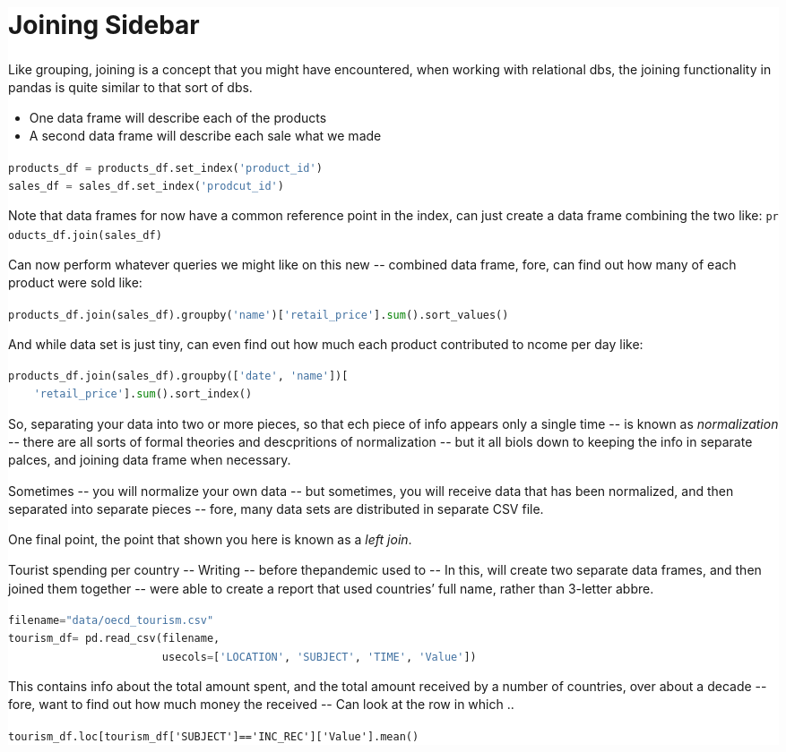 # Joining Sidebar

Like grouping, joining is a concept that you might have encountered, when working with relational dbs, the joining functionality in pandas is quite similar to that sort of dbs.

- One data frame will describe each of the products 
- A second data frame will describe each sale what we made

```python
products_df = products_df.set_index('product_id')
sales_df = sales_df.set_index('prodcut_id')
```

Note that data frames for now have a common reference point in the index, can just create a data frame combining the two like: `products_df.join(sales_df)`

Can now perform whatever queries we might like on this new -- combined data frame, fore, can find out how many of each product were sold like:

```python
products_df.join(sales_df).groupby('name')['retail_price'].sum().sort_values()
```

And while data set is just tiny, can even find out how much each product contributed to ncome per day like:

```python
products_df.join(sales_df).groupby(['date', 'name'])[
    'retail_price'].sum().sort_index()
```

So, separating your data into two or more pieces, so that ech piece of info appears only a single time -- is known as *normalization* -- there are all sorts of formal theories and descpritions of normalization -- but it all biols down to keeping the info in separate palces, and joining data frame when necessary.

Sometimes -- you will normalize your own data -- but sometimes, you will receive data that has been normalized, and then separated into separate pieces -- fore, many data sets are distributed in separate CSV file.

One final point, the point that shown you here is known as a *left join*.

Tourist spending per country -- Writing -- before thepandemic used to -- In this, will create two separate data frames, and then joined them together -- were able to create a report that used countries’ full name, rather than 3-letter abbre.

```python
filename="data/oecd_tourism.csv"
tourism_df= pd.read_csv(filename,
                        usecols=['LOCATION', 'SUBJECT', 'TIME', 'Value'])
```

This contains info about the total amount spent, and the total amount received by a number of countries, over about a decade -- fore, want to find out how much money the received -- Can look at the row in which ..

`tourism_df.loc[tourism_df['SUBJECT']=='INC_REC']['Value'].mean()`

